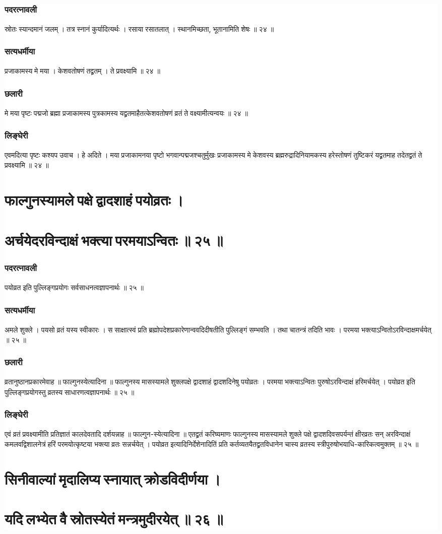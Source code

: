 ### **पदरत्नावली**

स्रोतः स्यान्दमानं जलम् । तत्र स्नानं कुर्यादित्यर्थः । रसाया रसातलात् । स्थानमिच्छता, भूतानामिति शेषः ॥ २४ ॥

### **सत्यधर्मीया**

प्रजाकामस्य मे मया । केशवतोषणं तद्व्रतम् । ते प्रवक्ष्यामि ॥ २४ ॥

### **छलारी**

मे मया पृष्टः पद्मजो ब्रह्मा प्रजाकामस्य पुत्रकामस्य यद्व्रतमाहैतत्केशवतोषणं व्रतं ते वक्ष्यामीत्यन्वयः ॥ २४ ॥

### **लिङ्घेरी**

एवमदित्या पृष्टः कश्यप उवाच । हे अदिते । मया प्रजाकामनया पृष्टो भगवान्पद्मजश्चतुर्मुखः प्रजाकामस्य मे केशवस्य ब्रह्मरुद्रादिनियामकस्य हरेस्तोषणं तुष्टिकरं यद्व्रतमाह तदेतद्व्रतं ते प्रवक्ष्यामि ॥ २४ ॥

# **फाल्गुनस्यामले पक्षे द्वादशाहं पयोव्रतः ।**

# **अर्चयेदरविन्दाक्षं भक्त्या परमयाऽन्वितः ॥ २५ ॥**

### **पदरत्नावली**

पयोव्रत इति पुल्लिङ्गप्रयोगः सर्वसाधनत्वज्ञापनार्थः ॥ २५ ॥

### **सत्यधर्मीया**

अमले शुक्ले । पयसो व्रतं यस्य स्वीकारः । स साक्षात्स्वं प्रति ब्रह्मोपदेशप्रकारेणान्ववदिदीषतीति पुल्लिङ्गं सम्भवति । तथा चातन्त्रं तदिति भावः । परमया भक्त्याऽन्वितोऽरविन्दाक्षमर्चयेत् ॥ २५ ॥

### **छलारी**

व्रतानुष्ठानप्रकारमेवाह ॥ फाल्गुनस्येत्यादिना ॥ फाल्गुनस्य मासस्यामले शुक्लपक्षे द्वादशाहं द्वादशदिनेषु पयोव्रतः । परमया भक्त्याऽन्वितः पुरुषोऽरविन्दाक्षं हरिमर्चयेत् । पयोव्रत इति पुल्लिङ्गप्रयोगस्तु व्रतस्य साधारणत्वज्ञापनार्थः ॥ २५ ॥

### **लिङ्घेरी**

एवं व्रतं प्रवक्ष्यामीति प्रतिज्ञातं कालदेवतादि दर्शयन्नाह ॥ फाल्गुन-स्येत्यादिना ॥ एतद्व्रतं करिष्यमाणः फाल्गुनस्य मासस्यामले शुक्ले पक्षे द्वादशदिवसपर्यन्तं क्षीरव्रतः सन् अरविन्दाक्षं कमलवद्विशालनेत्रं हरिं परमयोत्कृष्टया भक्त्या व्रतः सन्नर्चयेत् । पयोव्रत इत्यादिनिर्देशेनादितिं प्रति कर्तव्यतयैतद्व्रतविधानेन चास्य व्रतस्य स्त्रीपुरुषोभयाधि-कारिकत्वमुक्तम् ॥ २५ ॥

# **सिनीवाल्यां मृदालिप्य स्नायात् क्रोडविदीर्णया ।**

# **यदि लभ्येत वै स्रोतस्येतं मन्त्रमुदीरयेत् ॥ २६ ॥**
